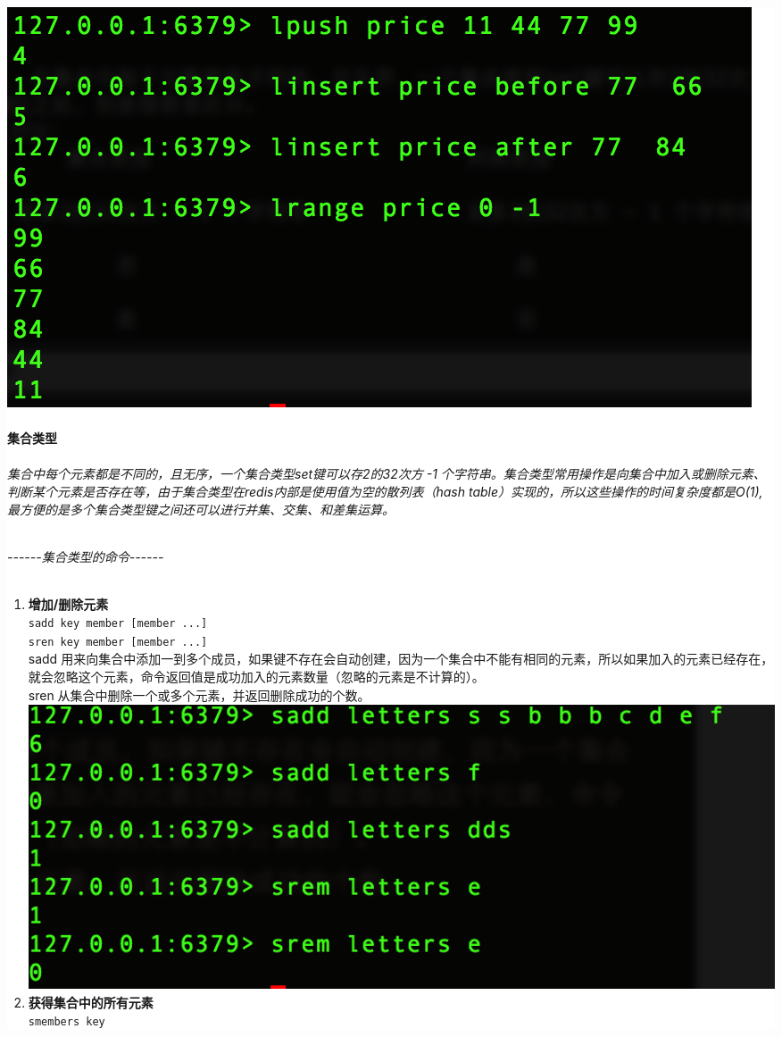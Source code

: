 ![Alt text](res/linsert.png)<br />

#### 集合类型
###### 集合中每个元素都是不同的，且无序，一个集合类型set键可以存2的32次方 -1 个字符串。集合类型常用操作是向集合中加入或删除元素、判断某个元素是否存在等，由于集合类型在redis内部是使用值为空的散列表（hash table）实现的，所以这些操作的时间复杂度都是O(1),最方便的是多个集合类型键之间还可以进行并集、交集、和差集运算。
###### ------集合类型的命令------
1. **增加/删除元素**<br />
`sadd key member [member ...]`<br />
`sren key member [member ...]`<br />
sadd 用来向集合中添加一到多个成员，如果键不存在会自动创建，因为一个集合中不能有相同的元素，所以如果加入的元素已经存在，就会忽略这个元素，命令返回值是成功加入的元素数量（忽略的元素是不计算的）。<br />
sren 从集合中删除一个或多个元素，并返回删除成功的个数。<br />
![Alt text](res/sadd-srem.png)<br />
2. **获得集合中的所有元素**<br />
`smembers key`<br />